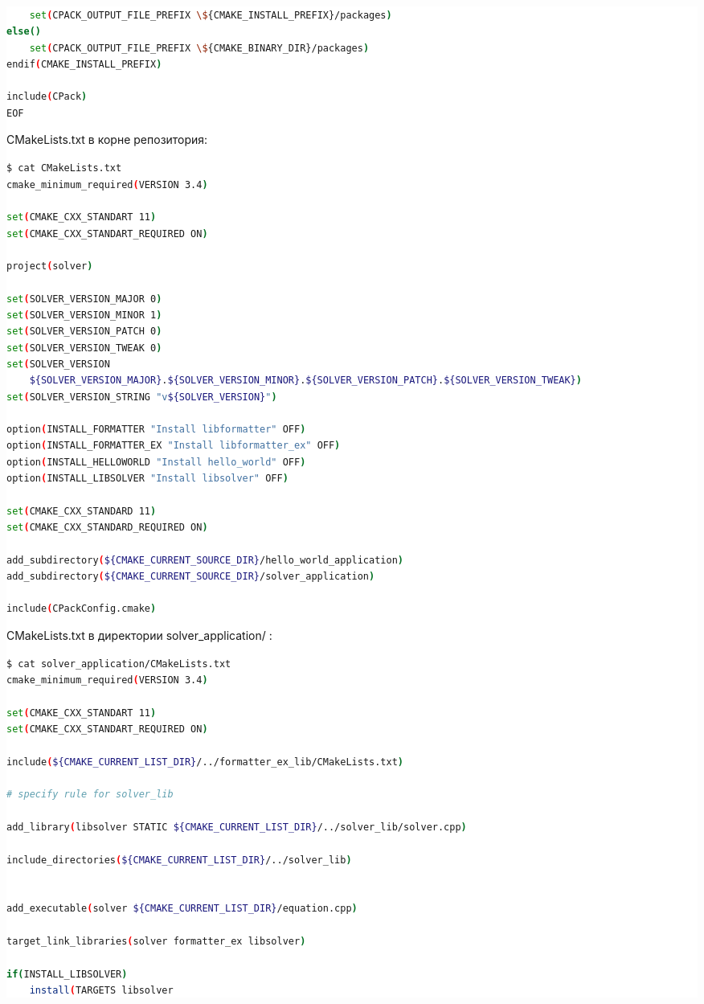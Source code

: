```sh
    set(CPACK_OUTPUT_FILE_PREFIX \${CMAKE_INSTALL_PREFIX}/packages)
else()
    set(CPACK_OUTPUT_FILE_PREFIX \${CMAKE_BINARY_DIR}/packages)
endif(CMAKE_INSTALL_PREFIX)

include(CPack)
EOF
```
CMakeLists.txt в корне репозитория:
```sh
$ cat CMakeLists.txt
cmake_minimum_required(VERSION 3.4)

set(CMAKE_CXX_STANDART 11)
set(CMAKE_CXX_STANDART_REQUIRED ON)

project(solver)

set(SOLVER_VERSION_MAJOR 0)
set(SOLVER_VERSION_MINOR 1)
set(SOLVER_VERSION_PATCH 0)
set(SOLVER_VERSION_TWEAK 0)
set(SOLVER_VERSION
    ${SOLVER_VERSION_MAJOR}.${SOLVER_VERSION_MINOR}.${SOLVER_VERSION_PATCH}.${SOLVER_VERSION_TWEAK})
set(SOLVER_VERSION_STRING "v${SOLVER_VERSION}")

option(INSTALL_FORMATTER "Install libformatter" OFF)
option(INSTALL_FORMATTER_EX "Install libformatter_ex" OFF)
option(INSTALL_HELLOWORLD "Install hello_world" OFF)
option(INSTALL_LIBSOLVER "Install libsolver" OFF)

set(CMAKE_CXX_STANDARD 11)
set(CMAKE_CXX_STANDARD_REQUIRED ON)

add_subdirectory(${CMAKE_CURRENT_SOURCE_DIR}/hello_world_application)
add_subdirectory(${CMAKE_CURRENT_SOURCE_DIR}/solver_application)

include(CPackConfig.cmake)
```

CMakeLists.txt в директории solver_application/   :
```sh
$ cat solver_application/CMakeLists.txt
cmake_minimum_required(VERSION 3.4)

set(CMAKE_CXX_STANDART 11)
set(CMAKE_CXX_STANDART_REQUIRED ON)

include(${CMAKE_CURRENT_LIST_DIR}/../formatter_ex_lib/CMakeLists.txt)

# specify rule for solver_lib

add_library(libsolver STATIC ${CMAKE_CURRENT_LIST_DIR}/../solver_lib/solver.cpp)

include_directories(${CMAKE_CURRENT_LIST_DIR}/../solver_lib)


add_executable(solver ${CMAKE_CURRENT_LIST_DIR}/equation.cpp)

target_link_libraries(solver formatter_ex libsolver)

if(INSTALL_LIBSOLVER)
    install(TARGETS libsolver 
```